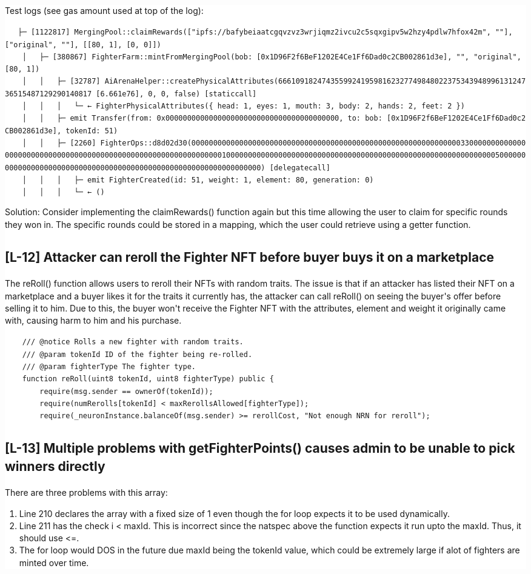 
Test logs (see gas amount used at top of the log):
```solidity
   ├─ [1122817] MergingPool::claimRewards(["ipfs://bafybeiaatcgqvzvz3wrjiqmz2ivcu2c5sqxgipv5w2hzy4pdlw7hfox42m", ""], ["original", ""], [[80, 1], [0, 0]])
    │   ├─ [380867] FighterFarm::mintFromMergingPool(bob: [0x1D96F2f6BeF1202E4Ce1Ff6Dad0c2CB002861d3e], "", "original", [80, 1])
    │   │   ├─ [32787] AiArenaHelper::createPhysicalAttributes(66610918247435599241959816232774984802237534394899613124736515487129290140817 [6.661e76], 0, 0, false) [staticcall]
    │   │   │   └─ ← FighterPhysicalAttributes({ head: 1, eyes: 1, mouth: 3, body: 2, hands: 2, feet: 2 })
    │   │   ├─ emit Transfer(from: 0x0000000000000000000000000000000000000000, to: bob: [0x1D96F2f6BeF1202E4Ce1Ff6Dad0c2CB002861d3e], tokenId: 51)
    │   │   ├─ [2260] FighterOps::d8d02d30(0000000000000000000000000000000000000000000000000000000000000033000000000000000000000000000000000000000000000000000000000000000100000000000000000000000000000000000000000000000000000000000000500000000000000000000000000000000000000000000000000000000000000000) [delegatecall]
    │   │   │   ├─ emit FighterCreated(id: 51, weight: 1, element: 80, generation: 0)
    │   │   │   └─ ← ()
```

Solution: Consider implementing the claimRewards() function again but this time allowing the user to claim for specific rounds they won in. The specific rounds could be stored in a mapping, which the user could retrieve using a getter function.

## [L-12] Attacker can reroll the Fighter NFT before buyer buys it on a marketplace

The reRoll() function allows users to reroll their NFTs with random traits. The issue is that if an attacker has listed their NFT on a marketplace and a buyer likes it for the traits it currently has, the attacker can call reRoll() on seeing the buyer's offer before selling it to him. Due to this, the buyer won't receive the Fighter NFT with the attributes, element and weight it originally came with, causing harm to him and his purchase. 
```solidity
    /// @notice Rolls a new fighter with random traits.
    /// @param tokenId ID of the fighter being re-rolled.
    /// @param fighterType The fighter type.
    function reRoll(uint8 tokenId, uint8 fighterType) public {
        require(msg.sender == ownerOf(tokenId));
        require(numRerolls[tokenId] < maxRerollsAllowed[fighterType]);
        require(_neuronInstance.balanceOf(msg.sender) >= rerollCost, "Not enough NRN for reroll");
```

## [L-13] Multiple problems with getFighterPoints() causes admin to be unable to pick winners directly

There are three problems with this array:
1. Line 210 declares the array with a fixed size of 1 even though the for loop expects it to be used dynamically.
2. Line 211 has the check i < maxId. This is incorrect since the natspec above the function expects it run upto the maxId. Thus, it should use <=.
3. The for loop would DOS in the future due maxId being the tokenId value, which could be extremely large if alot of fighters are minted over time.
